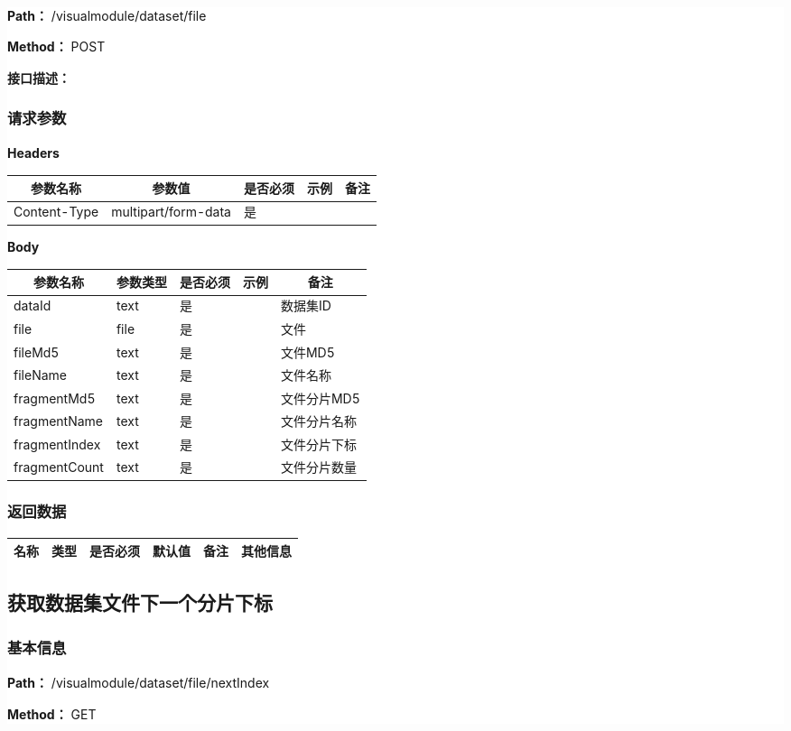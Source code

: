 **Path：** /visualmodule/dataset/file

**Method：** POST

**接口描述：**


### 请求参数
**Headers**

| 参数名称  | 参数值  |  是否必须 | 示例  | 备注  |
| ------------ | ------------ | ------------ | ------------ | ------------ |
| Content-Type  |  multipart/form-data | 是  |   |   |
**Body**

| 参数名称  | 参数类型  |  是否必须 | 示例  | 备注  |
| ------------ | ------------ | ------------ | ------------ | ------------ |
| dataId | text  |  是 |    |  数据集ID |
| file | file  |  是 |    |  文件 |
| fileMd5 | text  |  是 |    |  文件MD5 |
| fileName | text  |  是 |    |  文件名称 |
| fragmentMd5 | text  |  是 |    |  文件分片MD5 |
| fragmentName | text  |  是 |    |  文件分片名称 |
| fragmentIndex | text  |  是 |    |  文件分片下标 |
| fragmentCount | text  |  是 |    |  文件分片数量 |



### 返回数据

<table>
  <thead class="ant-table-thead">
    <tr>
      <th key=name>名称</th><th key=type>类型</th><th key=required>是否必须</th><th key=default>默认值</th><th key=desc>备注</th><th key=sub>其他信息</th>
    </tr>
  </thead><tbody className="ant-table-tbody">
               </tbody>
              </table>
            
## 获取数据集文件下一个分片下标
<a id=获取数据集文件下一个分片下标> </a>
### 基本信息

**Path：** /visualmodule/dataset/file/nextIndex

**Method：** GET
